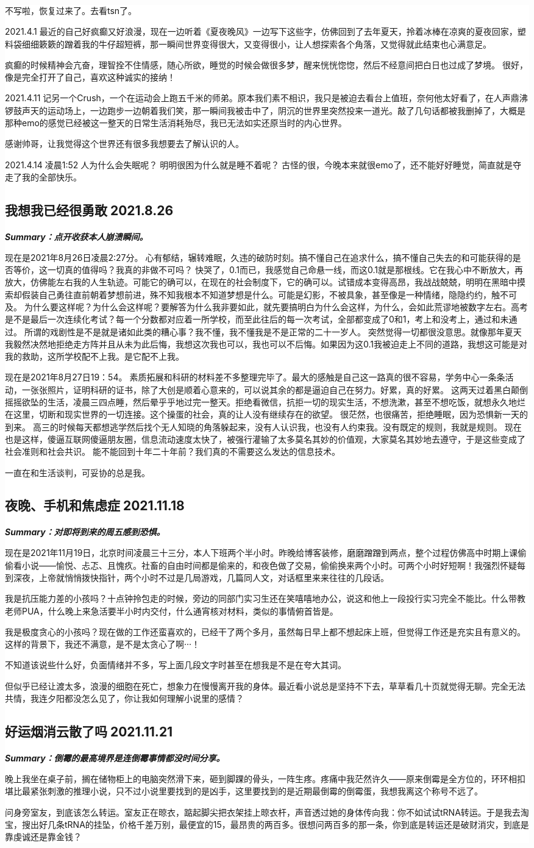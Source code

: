 不写啦，恢复过来了。去看tsn了。

2021\.4.1 最近的自己好疯癫又好浪漫，现在一边听着《夏夜晚风》一边写下这些字，仿佛回到了去年夏天，拎着冰棒在凉爽的夏夜回家，塑料袋细细簌簌的蹭着我的牛仔超短裤，那一瞬间世界变得很大，又变得很小，让人想探索各个角落，又觉得就此结束也心满意足。

疯癫的时候精神会亢奋，理智拴不住情感，随心所欲，睡觉的时候会做很多梦，醒来恍恍惚惚，然后不经意间把白日也过成了梦境。 很好，像是完全打开了自己，喜欢这种诚实的接纳！

2021\.4.11 记另一个Crush，一个在运动会上跑五千米的师弟。原本我们素不相识，我只是被迫去看台上值班，奈何他太好看了，在人声鼎沸锣鼓声天的运动场上，一边跑步一边朝着我们笑，那一瞬间我被击中了，阴沉的世界里突然投来一道光。敲了几句话都被我删掉了，大概是那种emo的感觉已经被这一整天的日常生活消耗殆尽，我已无法如实还原当时的内心世界。

感谢帅哥，让我觉得这个世界还有很多我想要去了解认识的人。

2021\.4.14 凌晨1:52 人为什么会失眠呢？ 明明很困为什么就是睡不着呢？ 古怪的很，今晚本来就很emo了，还不能好好睡觉，简直就是夺走了我的全部快乐。

## 我想我已经很勇敢 2021.8.26

**_Summary：点开收获本人崩溃瞬间。_**

现在是2021年8月26日凌晨2:27分。 心有郁结，辗转难眠，久违的破防时刻。搞不懂自己在追求什么，搞不懂自己失去的和可能获得的是否等价，这一切真的值得吗？我真的非做不可吗？ 快哭了，0.1而已，我感觉自己命悬一线，而这0.1就是那根线。它在我心中不断放大，再放大，仿佛能左右我的人生轨迹。可能它的确可以，在现在的社会制度下，它的确可以。试错成本变得高昂，我战战兢兢，明明在黑暗中摸索却假装自己勇往直前朝着梦想前进，殊不知我根本不知道梦想是什么。可能是幻影，不被具象，甚至像是一种情绪，隐隐约约，触不可及。 为什么要这样呢？为什么会这样呢？要解答为什么我非要如此，就先要搞明白为什么会这样，为什么，会如此荒谬地被数字左右。高考是不是最后一次连续化考试？每一个分数都对应着一所学校，而至此往后的每一次考试，全部都变成了0和1，考上和没考上，通过和未通过。 所谓的戏剧性是不是就是诸如此类的糟心事？我不懂，我不懂我是不是正常的二十一岁人。 突然觉得一切都很没意思。就像那年夏天我毅然决然地拒绝走方阵并且从未为此后悔，我想这次我也可以，我也可以不后悔。如果因为这0.1我被迫走上不同的道路，我想这可能是对我的救助，这所学校配不上我。是它配不上我。

现在是2021年8月27日19：54。 素质拓展和科研的材料差不多整理完毕了。最大的感触是自己这一路真的很不容易，学务中心一条条活动，一张张照片，证明科研的证书，除了大创是顺着心意来的，可以说其余的都是逼迫自己在努力。好累，真的好累。 这两天过着黑白颠倒摇摇欲坠的生活，凌晨三四点睡，然后晕乎乎地过完一整天。拒绝看微信，抗拒一切的现实生活，不想洗漱，甚至不想吃饭，就想永久地烂在这里，切断和现实世界的一切连接。这个操蛋的社会，真的让人没有继续存在的欲望。 很茫然，也很痛苦，拒绝睡眠，因为恐惧新一天的到来。 高三的时候每天都想逃学然后找个无人知晓的角落躲起来，没有人认识我，也没有人约束我。没有既定的规则，我就是规则。 现在也是这样，傻逼互联网傻逼朋友圈，信息流动速度太快了，被强行灌输了太多莫名其妙的价值观，大家莫名其妙地去遵守，于是这些变成了社会准则和社会共识。 能不能回到十年二十年前？我们真的不需要这么发达的信息技术。

一直在和生活谈判，可妥协的总是我。

## 夜晚、手机和焦虑症 2021.11.18

**_Summary：对即将到来的周五感到恐惧。_**

现在是2021年11月19日，北京时间凌晨三十三分，本人下班两个半小时。昨晚给博客装修，磨磨蹭蹭到两点，整个过程仿佛高中时期上课偷偷看小说——愉悦、忐忑、且愧疚。社畜的自由时间都是偷来的，和夜色做了交易，偷偷换来两个小时。可两个小时好短啊！我强烈怀疑每到深夜，上帝就悄悄拨快指针，两个小时不过是几局游戏，几篇同人文，对话框里来来往往的几段话。

我是抗压能力差的小孩吗？十点钟拎包走的时候，旁边的同部门实习生还在笑嘻嘻地办公，说这和他上一段投行实习完全不能比。什么带教老师PUA，什么晚上来急活要半小时内交付，什么通宵核对材料，类似的事情俯首皆是。

我是极度贪心的小孩吗？现在做的工作还蛮喜欢的，已经干了两个多月，虽然每日早上都不想起床上班，但觉得工作还是充实且有意义的。这样的背景下，我还不满意，是不是太贪心了啊···！

不知道该说些什么好，负面情绪并不多，写上面几段文字时甚至在想我是不是在夸大其词。

但似乎已经让渡太多，浪漫的细胞在死亡，想象力在慢慢离开我的身体。最近看小说总是坚持不下去，草草看几十页就觉得无聊。完全无法共情，我连夕阳都没怎么见了，你让我如何理解小说里的感情？

## 好运烟消云散了吗 2021.11.21

**_Summary：倒霉的最高境界是连倒霉事情都没时间分享。_**

晚上我坐在桌子前，搁在储物柜上的电脑突然滑下来，砸到脚踝的骨头，一阵生疼。疼痛中我茫然许久——原来倒霉是全方位的，环环相扣堪比最紧张刺激的推理小说，只不过小说里要找到的是凶手，这里要找到的是近期最倒霉的倒霉蛋，我想我离这个称号不远了。

问身旁室友，到底该怎么转运。室友正在晾衣，踮起脚尖把衣架挂上晾衣杆，声音透过她的身体传向我：你不如试试tRNA转运。于是我去淘宝，搜出好几条tRNA的挂坠，价格千差万别，最便宜的15，最昂贵的两百多。很想问两百多的那一条，你到底是转运还是破财消灾，到底是靠虔诚还是靠金钱？
